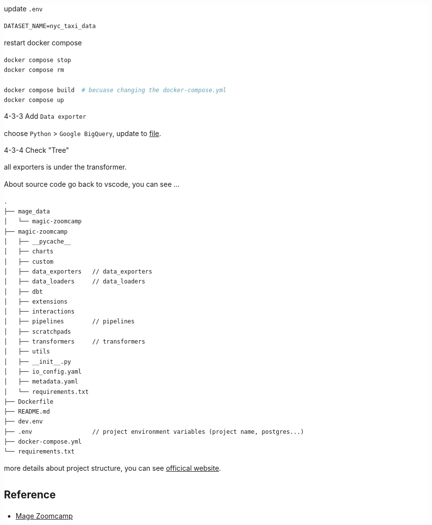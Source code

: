 update `.env`
```
DATASET_NAME=nyc_taxi_data
```

restart docker compose
```sh
docker compose stop
docker compose rm

docker compose build  # becuase changing the docker-compose.yml
docker compose up
```

4-3-3 Add `Data exporter`

choose `Python` > `Google BigQuery`, update to [file](./mage-project/magic-zoomcamp/data_exporters/data_to_bq.py).

4-3-4 Check "Tree"

all exporters is under the transformer.


About source code
go back to vscode, you can see ...
```
.
├── mage_data
│   └── magic-zoomcamp
├── magic-zoomcamp
│   ├── __pycache__
│   ├── charts
│   ├── custom
│   ├── data_exporters   // data_exporters
│   ├── data_loaders     // data_loaders
│   ├── dbt
│   ├── extensions
│   ├── interactions
│   ├── pipelines        // pipelines
│   ├── scratchpads
│   ├── transformers     // transformers
│   ├── utils
│   ├── __init__.py
│   ├── io_config.yaml
│   ├── metadata.yaml
│   └── requirements.txt
├── Dockerfile
├── README.md
├── dev.env
├── .env                 // project environment variables (project name, postgres...)
├── docker-compose.yml
└── requirements.txt
```
more details about project structure, you can see [officical website](https://docs.mage.ai/design/abstractions/project-structure).



## Reference
- [Mage Zoomcamp](https://github.com/DataTalksClub/data-engineering-zoomcamp/tree/main/02-workflow-orchestration)
